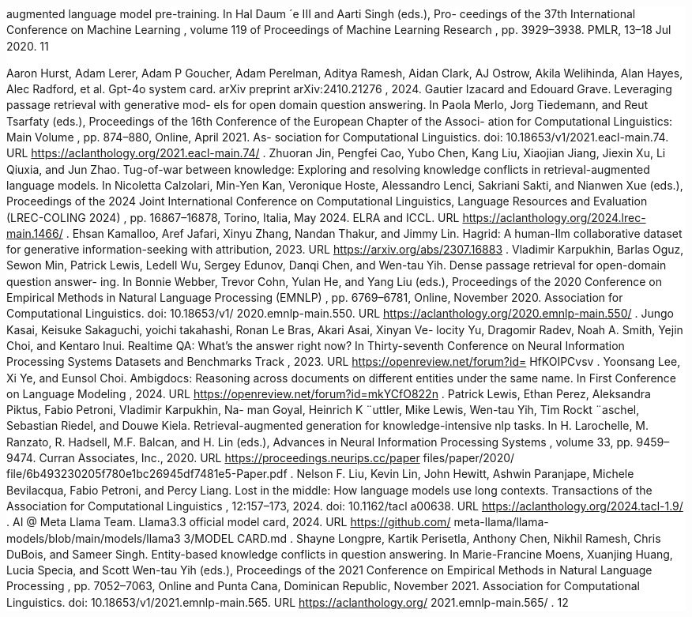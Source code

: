 augmented language model pre-training. In Hal Daum ´e III and Aarti Singh (eds.), Pro-
ceedings of the 37th International Conference on Machine Learning , volume 119 of Proceedings
of Machine Learning Research , pp. 3929–3938. PMLR, 13–18 Jul 2020.
11

Aaron Hurst, Adam Lerer, Adam P Goucher, Adam Perelman, Aditya Ramesh, Aidan Clark,
AJ Ostrow, Akila Welihinda, Alan Hayes, Alec Radford, et al. Gpt-4o system card. arXiv
preprint arXiv:2410.21276 , 2024.
Gautier Izacard and Edouard Grave. Leveraging passage retrieval with generative mod-
els for open domain question answering. In Paola Merlo, Jorg Tiedemann, and Reut
Tsarfaty (eds.), Proceedings of the 16th Conference of the European Chapter of the Associ-
ation for Computational Linguistics: Main Volume , pp. 874–880, Online, April 2021. As-
sociation for Computational Linguistics. doi: 10.18653/v1/2021.eacl-main.74. URL
https://aclanthology.org/2021.eacl-main.74/ .
Zhuoran Jin, Pengfei Cao, Yubo Chen, Kang Liu, Xiaojian Jiang, Jiexin Xu, Li Qiuxia, and
Jun Zhao. Tug-of-war between knowledge: Exploring and resolving knowledge conflicts
in retrieval-augmented language models. In Nicoletta Calzolari, Min-Yen Kan, Veronique
Hoste, Alessandro Lenci, Sakriani Sakti, and Nianwen Xue (eds.), Proceedings of the 2024
Joint International Conference on Computational Linguistics, Language Resources and Evaluation
(LREC-COLING 2024) , pp. 16867–16878, Torino, Italia, May 2024. ELRA and ICCL. URL
https://aclanthology.org/2024.lrec-main.1466/ .
Ehsan Kamalloo, Aref Jafari, Xinyu Zhang, Nandan Thakur, and Jimmy Lin. Hagrid: A
human-llm collaborative dataset for generative information-seeking with attribution,
2023. URL https://arxiv.org/abs/2307.16883 .
Vladimir Karpukhin, Barlas Oguz, Sewon Min, Patrick Lewis, Ledell Wu, Sergey Edunov,
Danqi Chen, and Wen-tau Yih. Dense passage retrieval for open-domain question answer-
ing. In Bonnie Webber, Trevor Cohn, Yulan He, and Yang Liu (eds.), Proceedings of the 2020
Conference on Empirical Methods in Natural Language Processing (EMNLP) , pp. 6769–6781,
Online, November 2020. Association for Computational Linguistics. doi: 10.18653/v1/
2020.emnlp-main.550. URL https://aclanthology.org/2020.emnlp-main.550/ .
Jungo Kasai, Keisuke Sakaguchi, yoichi takahashi, Ronan Le Bras, Akari Asai, Xinyan Ve-
locity Yu, Dragomir Radev, Noah A. Smith, Yejin Choi, and Kentaro Inui. Realtime QA:
What’s the answer right now? In Thirty-seventh Conference on Neural Information Processing
Systems Datasets and Benchmarks Track , 2023. URL https://openreview.net/forum?id=
HfKOIPCvsv .
Yoonsang Lee, Xi Ye, and Eunsol Choi. Ambigdocs: Reasoning across documents on
different entities under the same name. In First Conference on Language Modeling , 2024.
URL https://openreview.net/forum?id=mkYCfO822n .
Patrick Lewis, Ethan Perez, Aleksandra Piktus, Fabio Petroni, Vladimir Karpukhin, Na-
man Goyal, Heinrich K ¨uttler, Mike Lewis, Wen-tau Yih, Tim Rockt ¨aschel, Sebastian
Riedel, and Douwe Kiela. Retrieval-augmented generation for knowledge-intensive
nlp tasks. In H. Larochelle, M. Ranzato, R. Hadsell, M.F. Balcan, and H. Lin (eds.),
Advances in Neural Information Processing Systems , volume 33, pp. 9459–9474. Curran
Associates, Inc., 2020. URL https://proceedings.neurips.cc/paper files/paper/2020/
file/6b493230205f780e1bc26945df7481e5-Paper.pdf .
Nelson F. Liu, Kevin Lin, John Hewitt, Ashwin Paranjape, Michele Bevilacqua, Fabio Petroni,
and Percy Liang. Lost in the middle: How language models use long contexts. Transactions
of the Association for Computational Linguistics , 12:157–173, 2024. doi: 10.1162/tacl a00638.
URL https://aclanthology.org/2024.tacl-1.9/ .
AI @ Meta Llama Team. Llama3.3 official model card, 2024. URL https://github.com/
meta-llama/llama-models/blob/main/models/llama3 3/MODEL CARD.md .
Shayne Longpre, Kartik Perisetla, Anthony Chen, Nikhil Ramesh, Chris DuBois, and Sameer
Singh. Entity-based knowledge conflicts in question answering. In Marie-Francine Moens,
Xuanjing Huang, Lucia Specia, and Scott Wen-tau Yih (eds.), Proceedings of the 2021
Conference on Empirical Methods in Natural Language Processing , pp. 7052–7063, Online
and Punta Cana, Dominican Republic, November 2021. Association for Computational
Linguistics. doi: 10.18653/v1/2021.emnlp-main.565. URL https://aclanthology.org/
2021.emnlp-main.565/ .
12
